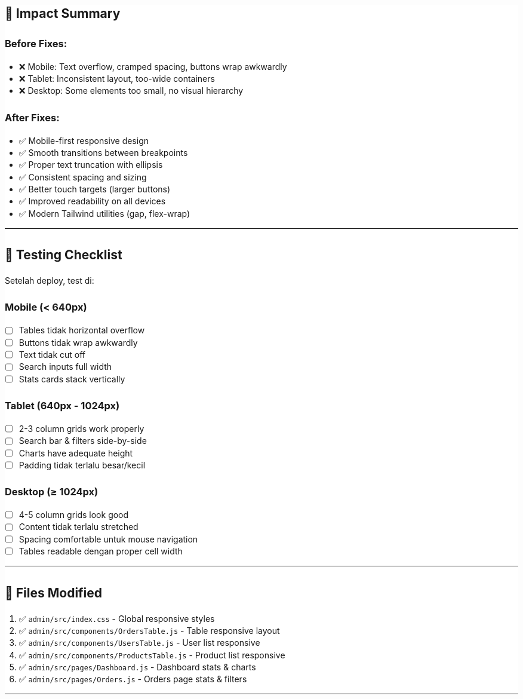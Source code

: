 
## 🎯 Impact Summary

### Before Fixes:
- ❌ Mobile: Text overflow, cramped spacing, buttons wrap awkwardly
- ❌ Tablet: Inconsistent layout, too-wide containers
- ❌ Desktop: Some elements too small, no visual hierarchy

### After Fixes:
- ✅ Mobile-first responsive design
- ✅ Smooth transitions between breakpoints
- ✅ Proper text truncation with ellipsis
- ✅ Consistent spacing and sizing
- ✅ Better touch targets (larger buttons)
- ✅ Improved readability on all devices
- ✅ Modern Tailwind utilities (gap, flex-wrap)

---

## 🚀 Testing Checklist

Setelah deploy, test di:

### Mobile (< 640px)
- [ ] Tables tidak horizontal overflow
- [ ] Buttons tidak wrap awkwardly
- [ ] Text tidak cut off
- [ ] Search inputs full width
- [ ] Stats cards stack vertically

### Tablet (640px - 1024px)
- [ ] 2-3 column grids work properly
- [ ] Search bar & filters side-by-side
- [ ] Charts have adequate height
- [ ] Padding tidak terlalu besar/kecil

### Desktop (≥ 1024px)
- [ ] 4-5 column grids look good
- [ ] Content tidak terlalu stretched
- [ ] Spacing comfortable untuk mouse navigation
- [ ] Tables readable dengan proper cell width

---

## 📁 Files Modified

1. ✅ `admin/src/index.css` - Global responsive styles
2. ✅ `admin/src/components/OrdersTable.js` - Table responsive layout
3. ✅ `admin/src/components/UsersTable.js` - User list responsive
4. ✅ `admin/src/components/ProductsTable.js` - Product list responsive
5. ✅ `admin/src/pages/Dashboard.js` - Dashboard stats & charts
6. ✅ `admin/src/pages/Orders.js` - Orders page stats & filters

---